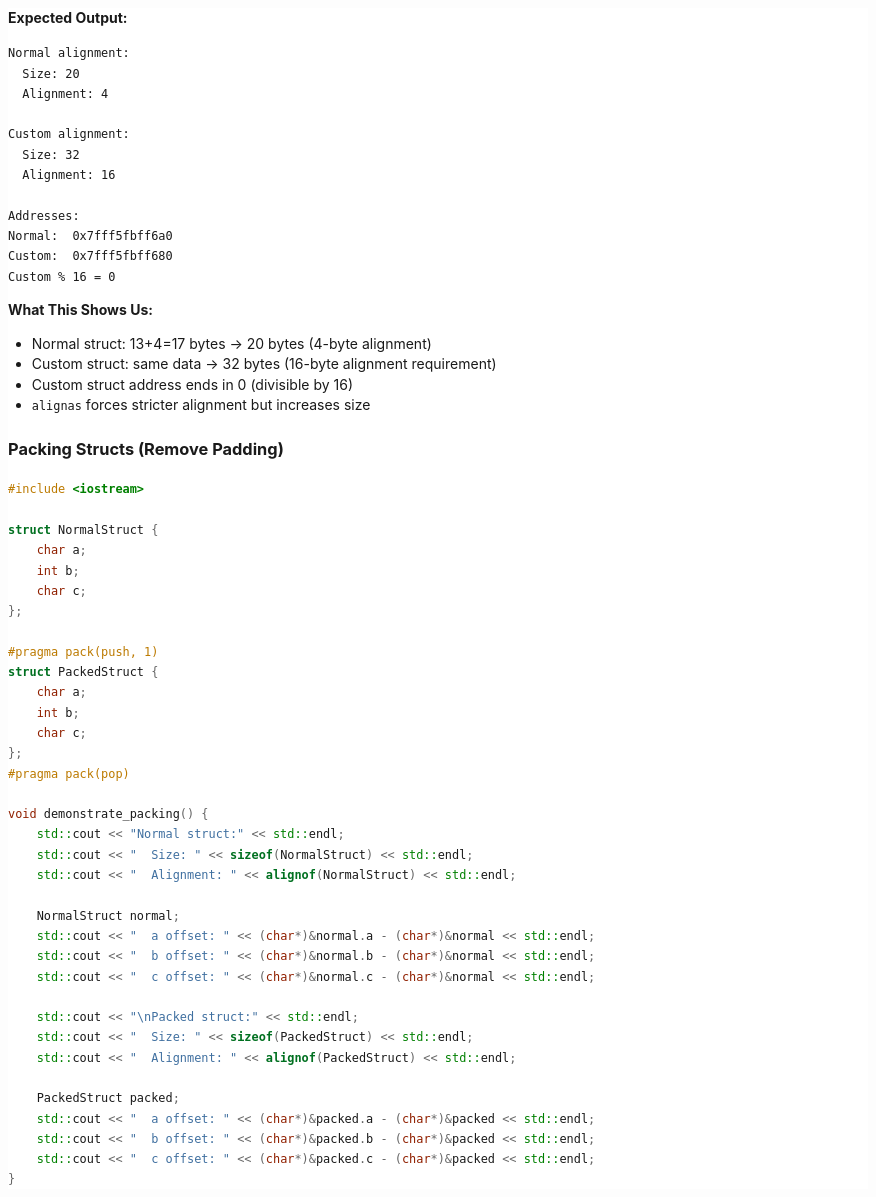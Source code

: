 **Expected Output:**
```
Normal alignment:
  Size: 20
  Alignment: 4

Custom alignment:
  Size: 32
  Alignment: 16

Addresses:
Normal:  0x7fff5fbff6a0
Custom:  0x7fff5fbff680
Custom % 16 = 0
```

**What This Shows Us:**
- Normal struct: 13+4=17 bytes → 20 bytes (4-byte alignment)
- Custom struct: same data → 32 bytes (16-byte alignment requirement)
- Custom struct address ends in 0 (divisible by 16)
- `alignas` forces stricter alignment but increases size

### Packing Structs (Remove Padding)

```cpp
#include <iostream>

struct NormalStruct {
    char a;
    int b;
    char c;
};

#pragma pack(push, 1)
struct PackedStruct {
    char a;
    int b;
    char c;
};
#pragma pack(pop)

void demonstrate_packing() {
    std::cout << "Normal struct:" << std::endl;
    std::cout << "  Size: " << sizeof(NormalStruct) << std::endl;
    std::cout << "  Alignment: " << alignof(NormalStruct) << std::endl;
    
    NormalStruct normal;
    std::cout << "  a offset: " << (char*)&normal.a - (char*)&normal << std::endl;
    std::cout << "  b offset: " << (char*)&normal.b - (char*)&normal << std::endl;
    std::cout << "  c offset: " << (char*)&normal.c - (char*)&normal << std::endl;
    
    std::cout << "\nPacked struct:" << std::endl;
    std::cout << "  Size: " << sizeof(PackedStruct) << std::endl;
    std::cout << "  Alignment: " << alignof(PackedStruct) << std::endl;
    
    PackedStruct packed;
    std::cout << "  a offset: " << (char*)&packed.a - (char*)&packed << std::endl;
    std::cout << "  b offset: " << (char*)&packed.b - (char*)&packed << std::endl;
    std::cout << "  c offset: " << (char*)&packed.c - (char*)&packed << std::endl;
}
```
